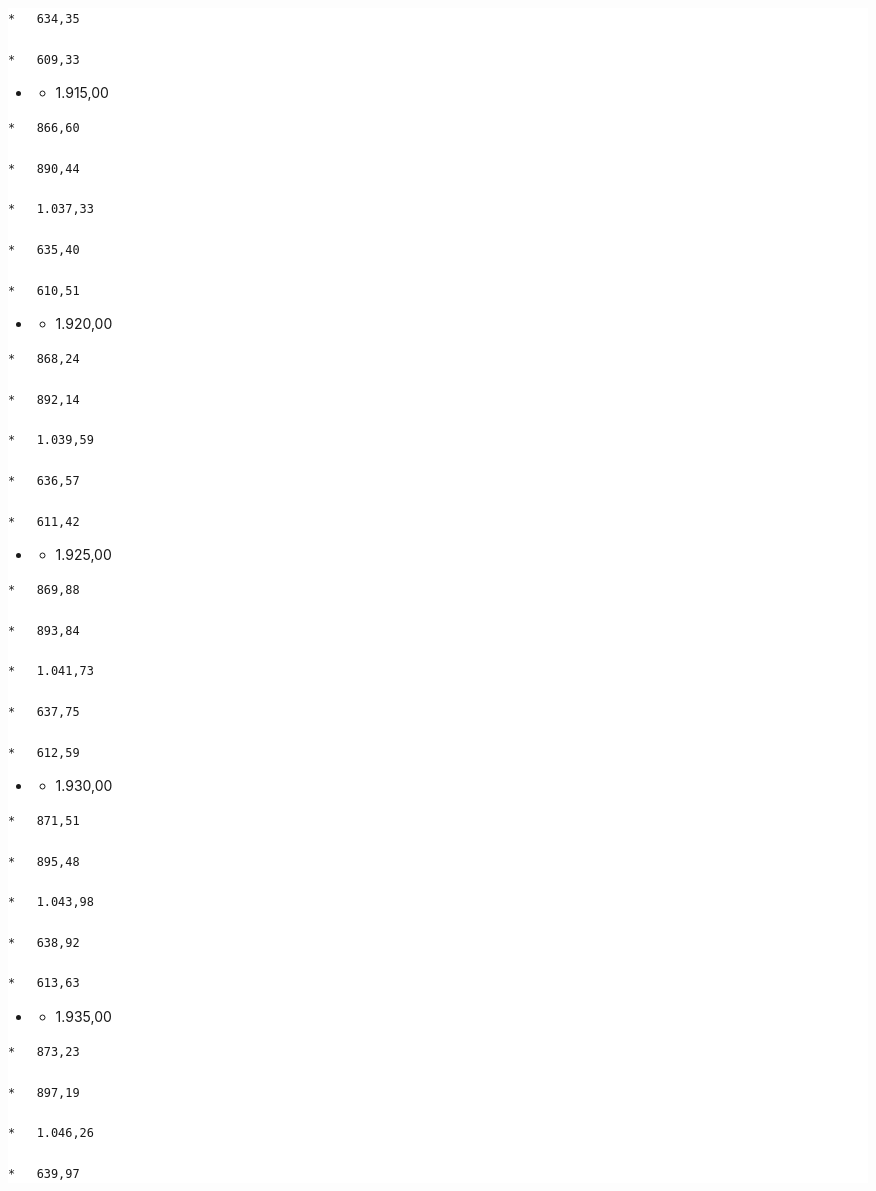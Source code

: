     *   634,35

    *   609,33


*    *   1.915,00

    *   866,60

    *   890,44

    *   1.037,33

    *   635,40

    *   610,51


*    *   1.920,00

    *   868,24

    *   892,14

    *   1.039,59

    *   636,57

    *   611,42


*    *   1.925,00

    *   869,88

    *   893,84

    *   1.041,73

    *   637,75

    *   612,59


*    *   1.930,00

    *   871,51

    *   895,48

    *   1.043,98

    *   638,92

    *   613,63


*    *   1.935,00

    *   873,23

    *   897,19

    *   1.046,26

    *   639,97
